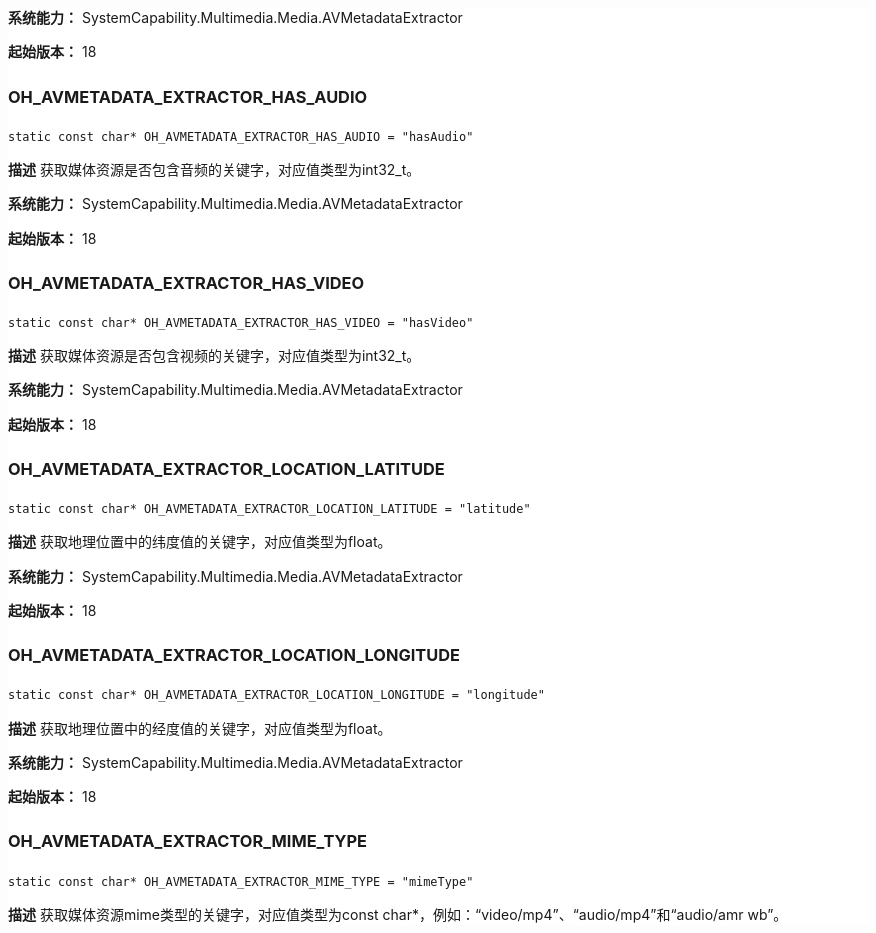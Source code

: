 **系统能力：** SystemCapability.Multimedia.Media.AVMetadataExtractor

**起始版本：** 18


### OH_AVMETADATA_EXTRACTOR_HAS_AUDIO

```
static const char* OH_AVMETADATA_EXTRACTOR_HAS_AUDIO = "hasAudio"
```
**描述**
获取媒体资源是否包含音频的关键字，对应值类型为int32_t。

**系统能力：** SystemCapability.Multimedia.Media.AVMetadataExtractor

**起始版本：** 18


### OH_AVMETADATA_EXTRACTOR_HAS_VIDEO

```
static const char* OH_AVMETADATA_EXTRACTOR_HAS_VIDEO = "hasVideo"
```
**描述**
获取媒体资源是否包含视频的关键字，对应值类型为int32_t。

**系统能力：** SystemCapability.Multimedia.Media.AVMetadataExtractor

**起始版本：** 18


### OH_AVMETADATA_EXTRACTOR_LOCATION_LATITUDE

```
static const char* OH_AVMETADATA_EXTRACTOR_LOCATION_LATITUDE = "latitude"
```
**描述**
获取地理位置中的纬度值的关键字，对应值类型为float。

**系统能力：** SystemCapability.Multimedia.Media.AVMetadataExtractor

**起始版本：** 18


### OH_AVMETADATA_EXTRACTOR_LOCATION_LONGITUDE

```
static const char* OH_AVMETADATA_EXTRACTOR_LOCATION_LONGITUDE = "longitude"
```
**描述**
获取地理位置中的经度值的关键字，对应值类型为float。

**系统能力：** SystemCapability.Multimedia.Media.AVMetadataExtractor

**起始版本：** 18


### OH_AVMETADATA_EXTRACTOR_MIME_TYPE

```
static const char* OH_AVMETADATA_EXTRACTOR_MIME_TYPE = "mimeType"
```
**描述**
获取媒体资源mime类型的关键字，对应值类型为const char\*，例如：“video/mp4”、“audio/mp4”和“audio/amr wb”。
